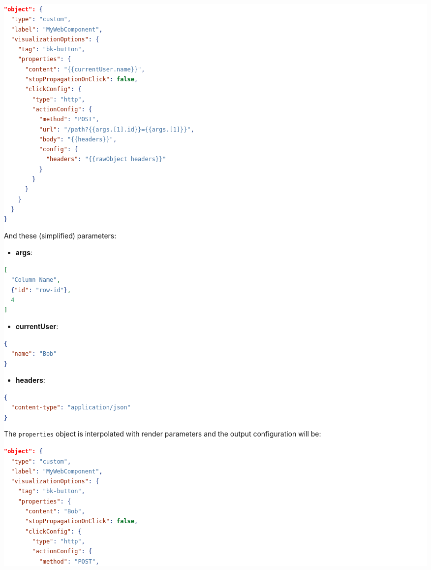 ```json
"object": {
  "type": "custom",
  "label": "MyWebComponent",
  "visualizationOptions": {
    "tag": "bk-button",
    "properties": {
      "content": "{{currentUser.name}}",
      "stopPropagationOnClick": false,
      "clickConfig": {
        "type": "http",
        "actionConfig": {
          "method": "POST",
          "url": "/path?{{args.[1].id}}={{args.[1]}}",
          "body": "{{headers}}",
          "config": {
            "headers": "{{rawObject headers}}"
          }
        }
      }
    }
  }
}
```

And these (simplified) parameters:

- **args**:

```json
[
  "Column Name",
  {"id": "row-id"},
  4
]
```  

- **currentUser**:

```json
{
  "name": "Bob"
}
```

- **headers**:

```json
{
  "content-type": "application/json"
}
```

The `properties` object is interpolated with render parameters and the output configuration will be:

```json
"object": {
  "type": "custom",
  "label": "MyWebComponent",
  "visualizationOptions": {
    "tag": "bk-button",
    "properties": {
      "content": "Bob",
      "stopPropagationOnClick": false,
      "clickConfig": {
        "type": "http",
        "actionConfig": {
          "method": "POST",
```